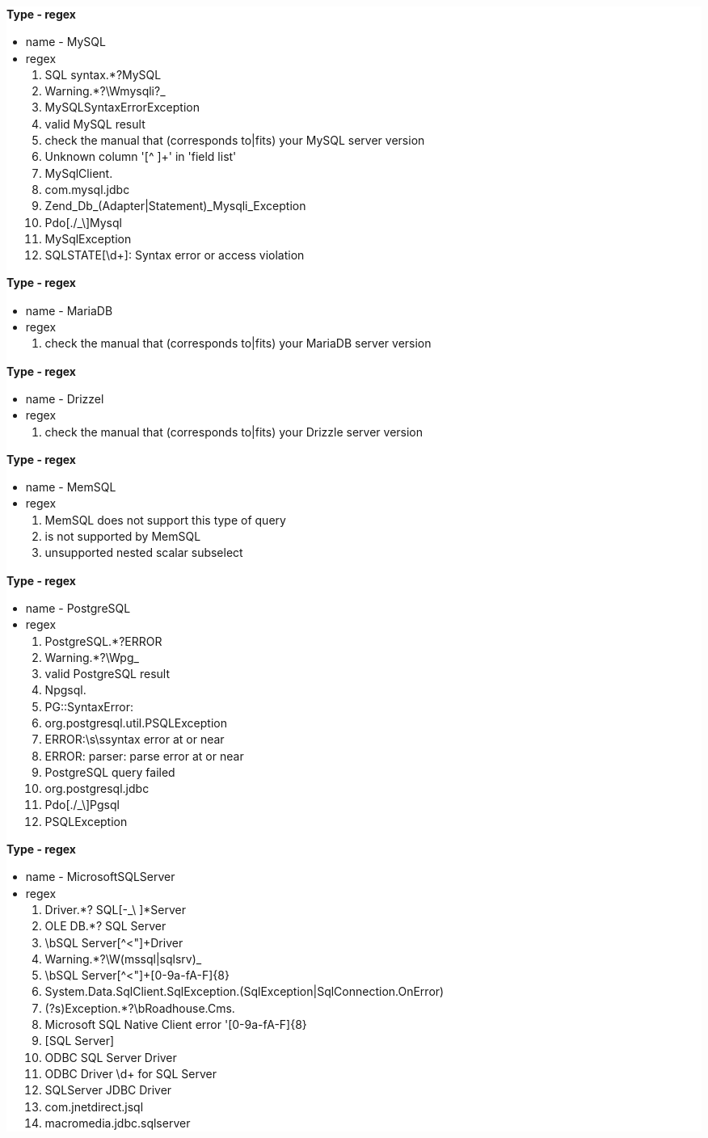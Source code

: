 **Type - regex**
- name - MySQL
- regex
    1. SQL syntax.*?MySQL
    2. Warning.*?\Wmysqli?_
    3. MySQLSyntaxErrorException
    4. valid MySQL result
    5. check the manual that (corresponds to|fits) your MySQL server version
    6. Unknown column '[^ ]+' in 'field list'
    7. MySqlClient\.
    8. com\.mysql\.jdbc
    9. Zend_Db_(Adapter|Statement)_Mysqli_Exception
    10. Pdo[./_\\]Mysql
    11. MySqlException
    12. SQLSTATE[\d+]: Syntax error or access violation

**Type - regex**
- name - MariaDB
- regex
    1. check the manual that (corresponds to|fits) your MariaDB server version

**Type - regex**
- name - Drizzel
- regex
    1. check the manual that (corresponds to|fits) your Drizzle server version

**Type - regex**
- name - MemSQL
- regex
    1. MemSQL does not support this type of query
    2. is not supported by MemSQL
    3. unsupported nested scalar subselect

**Type - regex**
- name - PostgreSQL
- regex
    1. PostgreSQL.*?ERROR
    2. Warning.*?\Wpg_
    3. valid PostgreSQL result
    4. Npgsql\.
    5. PG::SyntaxError:
    6. org\.postgresql\.util\.PSQLException
    7. ERROR:\s\ssyntax error at or near
    8. ERROR: parser: parse error at or near
    9. PostgreSQL query failed
    10. org\.postgresql\.jdbc
    11. Pdo[./_\\]Pgsql
    12. PSQLException

**Type - regex**
- name - MicrosoftSQLServer
- regex
    1. Driver.*? SQL[\-\_\ ]*Server
    2. OLE DB.*? SQL Server
    3. \bSQL Server[^&lt;&quot;]+Driver
    4. Warning.*?\W(mssql|sqlsrv)_
    5. \bSQL Server[^&lt;&quot;]+[0-9a-fA-F]{8}
    6. System\.Data\.SqlClient\.SqlException\.(SqlException|SqlConnection\.OnError)
    7. (?s)Exception.*?\bRoadhouse\.Cms\.
    8. Microsoft SQL Native Client error '[0-9a-fA-F]{8}
    9. \[SQL Server\]
    10. ODBC SQL Server Driver
    11. ODBC Driver \d+ for SQL Server
    12. SQLServer JDBC Driver
    13. com\.jnetdirect\.jsql
    14. macromedia\.jdbc\.sqlserver
